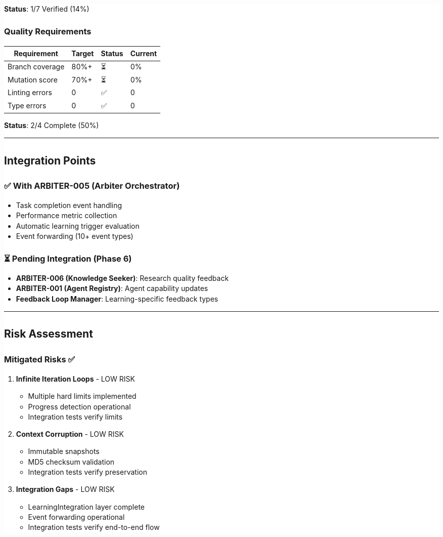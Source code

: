 **Status**: 1/7 Verified (14%)

### Quality Requirements

| Requirement     | Target | Status | Current |
| --------------- | ------ | ------ | ------- |
| Branch coverage | 80%+   | ⏳     | 0%      |
| Mutation score  | 70%+   | ⏳     | 0%      |
| Linting errors  | 0      | ✅     | 0       |
| Type errors     | 0      | ✅     | 0       |

**Status**: 2/4 Complete (50%)

---

## Integration Points

### ✅ With ARBITER-005 (Arbiter Orchestrator)

- Task completion event handling
- Performance metric collection
- Automatic learning trigger evaluation
- Event forwarding (10+ event types)

### ⏳ Pending Integration (Phase 6)

- **ARBITER-006 (Knowledge Seeker)**: Research quality feedback
- **ARBITER-001 (Agent Registry)**: Agent capability updates
- **Feedback Loop Manager**: Learning-specific feedback types

---

## Risk Assessment

### Mitigated Risks ✅

1. **Infinite Iteration Loops** - LOW RISK

   - Multiple hard limits implemented
   - Progress detection operational
   - Integration tests verify limits

2. **Context Corruption** - LOW RISK

   - Immutable snapshots
   - MD5 checksum validation
   - Integration tests verify preservation

3. **Integration Gaps** - LOW RISK
   - LearningIntegration layer complete
   - Event forwarding operational
   - Integration tests verify end-to-end flow
